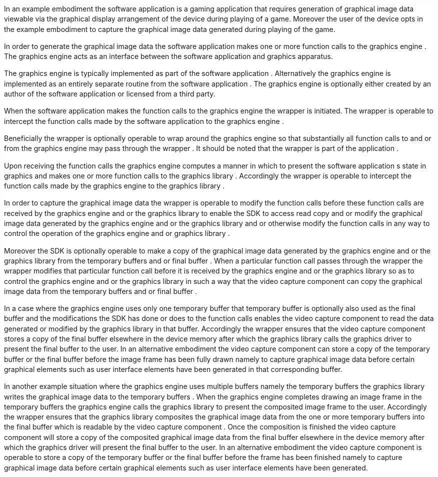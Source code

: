 In an example embodiment the software application is a gaming application that requires generation of graphical image data viewable via the graphical display arrangement of the device during playing of a game. Moreover the user of the device opts in the example embodiment to capture the graphical image data generated during playing of the game.

In order to generate the graphical image data the software application makes one or more function calls to the graphics engine . The graphics engine acts as an interface between the software application and graphics apparatus.

The graphics engine is typically implemented as part of the software application . Alternatively the graphics engine is implemented as an entirely separate routine from the software application . The graphics engine is optionally either created by an author of the software application or licensed from a third party.

When the software application makes the function calls to the graphics engine the wrapper is initiated. The wrapper is operable to intercept the function calls made by the software application to the graphics engine .

Beneficially the wrapper is optionally operable to wrap around the graphics engine so that substantially all function calls to and or from the graphics engine may pass through the wrapper . It should be noted that the wrapper is part of the application .

Upon receiving the function calls the graphics engine computes a manner in which to present the software application s state in graphics and makes one or more function calls to the graphics library . Accordingly the wrapper is operable to intercept the function calls made by the graphics engine to the graphics library .

In order to capture the graphical image data the wrapper is operable to modify the function calls before these function calls are received by the graphics engine and or the graphics library to enable the SDK to access read copy and or modify the graphical image data generated by the graphics engine and or the graphics library and or otherwise modify the function calls in any way to control the operation of the graphics engine and or graphics library .

Moreover the SDK is optionally operable to make a copy of the graphical image data generated by the graphics engine and or the graphics library from the temporary buffers and or final buffer . When a particular function call passes through the wrapper the wrapper modifies that particular function call before it is received by the graphics engine and or the graphics library so as to control the graphics engine and or the graphics library in such a way that the video capture component can copy the graphical image data from the temporary buffers and or final buffer .

In a case where the graphics engine uses only one temporary buffer that temporary buffer is optionally also used as the final buffer and the modifications the SDK has done or does to the function calls enables the video capture component to read the data generated or modified by the graphics library in that buffer. Accordingly the wrapper ensures that the video capture component stores a copy of the final buffer elsewhere in the device memory after which the graphics library calls the graphics driver to present the final buffer to the user. In an alternative embodiment the video capture component can store a copy of the temporary buffer or the final buffer before the image frame has been fully drawn namely to capture graphical image data before certain graphical elements such as user interface elements have been generated in that corresponding buffer.

In another example situation where the graphics engine uses multiple buffers namely the temporary buffers the graphics library writes the graphical image data to the temporary buffers . When the graphics engine completes drawing an image frame in the temporary buffers the graphics engine calls the graphics library to present the composited image frame to the user. Accordingly the wrapper ensures that the graphics library composites the graphical image data from the one or more temporary buffers into the final buffer which is readable by the video capture component . Once the composition is finished the video capture component will store a copy of the composited graphical image data from the final buffer elsewhere in the device memory after which the graphics driver will present the final buffer to the user. In an alternative embodiment the video capture component is operable to store a copy of the temporary buffer or the final buffer before the frame has been finished namely to capture graphical image data before certain graphical elements such as user interface elements have been generated.
